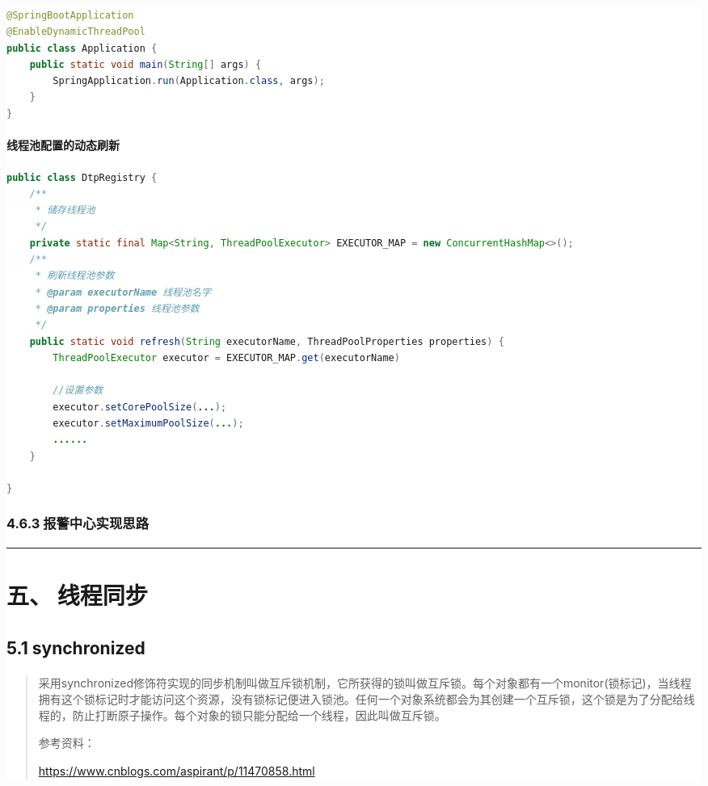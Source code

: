 ```java
@SpringBootApplication
@EnableDynamicThreadPool
public class Application {
    public static void main(String[] args) {
        SpringApplication.run(Application.class, args);
    }
}
```



#### 线程池配置的动态刷新

```java
public class DtpRegistry {
    /**
     * 储存线程池
     */
    private static final Map<String, ThreadPoolExecutor> EXECUTOR_MAP = new ConcurrentHashMap<>();
    /**
     * 刷新线程池参数
     * @param executorName 线程池名字
     * @param properties 线程池参数
     */
    public static void refresh(String executorName, ThreadPoolProperties properties) {
        ThreadPoolExecutor executor = EXECUTOR_MAP.get(executorName)
        
        //设置参数
        executor.setCorePoolSize(...);
        executor.setMaximumPoolSize(...);
        ......
    }
	
}
```



### 4.6.3 报警中心实现思路



---



# 五、 线程同步

## 5.1 synchronized

> 采用synchronized修饰符实现的同步机制叫做互斥锁机制，它所获得的锁叫做互斥锁。每个对象都有一个monitor(锁标记)，当线程拥有这个锁标记时才能访问这个资源，没有锁标记便进入锁池。任何一个对象系统都会为其创建一个互斥锁，这个锁是为了分配给线程的，防止打断原子操作。每个对象的锁只能分配给一个线程，因此叫做互斥锁。
>
> 参考资料：
>
> https://www.cnblogs.com/aspirant/p/11470858.html
